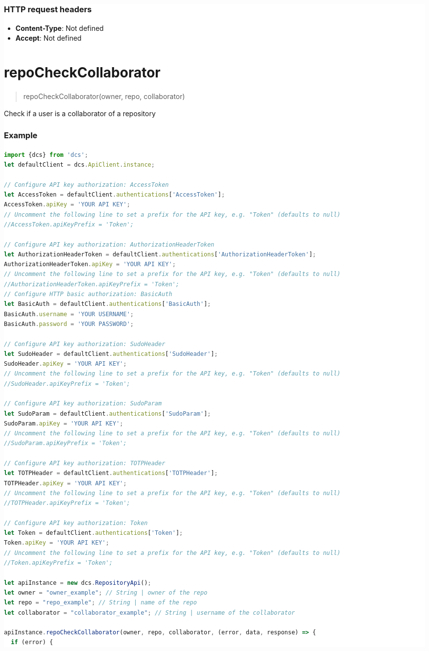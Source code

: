 ### HTTP request headers

 - **Content-Type**: Not defined
 - **Accept**: Not defined

<a name="repoCheckCollaborator"></a>
# **repoCheckCollaborator**
> repoCheckCollaborator(owner, repo, collaborator)

Check if a user is a collaborator of a repository

### Example
```javascript
import {dcs} from 'dcs';
let defaultClient = dcs.ApiClient.instance;

// Configure API key authorization: AccessToken
let AccessToken = defaultClient.authentications['AccessToken'];
AccessToken.apiKey = 'YOUR API KEY';
// Uncomment the following line to set a prefix for the API key, e.g. "Token" (defaults to null)
//AccessToken.apiKeyPrefix = 'Token';

// Configure API key authorization: AuthorizationHeaderToken
let AuthorizationHeaderToken = defaultClient.authentications['AuthorizationHeaderToken'];
AuthorizationHeaderToken.apiKey = 'YOUR API KEY';
// Uncomment the following line to set a prefix for the API key, e.g. "Token" (defaults to null)
//AuthorizationHeaderToken.apiKeyPrefix = 'Token';
// Configure HTTP basic authorization: BasicAuth
let BasicAuth = defaultClient.authentications['BasicAuth'];
BasicAuth.username = 'YOUR USERNAME';
BasicAuth.password = 'YOUR PASSWORD';

// Configure API key authorization: SudoHeader
let SudoHeader = defaultClient.authentications['SudoHeader'];
SudoHeader.apiKey = 'YOUR API KEY';
// Uncomment the following line to set a prefix for the API key, e.g. "Token" (defaults to null)
//SudoHeader.apiKeyPrefix = 'Token';

// Configure API key authorization: SudoParam
let SudoParam = defaultClient.authentications['SudoParam'];
SudoParam.apiKey = 'YOUR API KEY';
// Uncomment the following line to set a prefix for the API key, e.g. "Token" (defaults to null)
//SudoParam.apiKeyPrefix = 'Token';

// Configure API key authorization: TOTPHeader
let TOTPHeader = defaultClient.authentications['TOTPHeader'];
TOTPHeader.apiKey = 'YOUR API KEY';
// Uncomment the following line to set a prefix for the API key, e.g. "Token" (defaults to null)
//TOTPHeader.apiKeyPrefix = 'Token';

// Configure API key authorization: Token
let Token = defaultClient.authentications['Token'];
Token.apiKey = 'YOUR API KEY';
// Uncomment the following line to set a prefix for the API key, e.g. "Token" (defaults to null)
//Token.apiKeyPrefix = 'Token';

let apiInstance = new dcs.RepositoryApi();
let owner = "owner_example"; // String | owner of the repo
let repo = "repo_example"; // String | name of the repo
let collaborator = "collaborator_example"; // String | username of the collaborator

apiInstance.repoCheckCollaborator(owner, repo, collaborator, (error, data, response) => {
  if (error) {
```